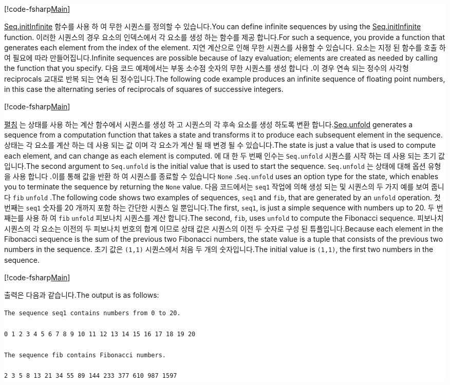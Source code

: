 [!code-fsharp[Main](~/samples/snippets/fsharp/fssequences/snippet12.fs)]

<span data-ttu-id="c4e41-166">[Seq.initInfinite](https://fsharp.github.io/fsharp-core-docs/reference/fsharp-collections-seqmodule.html#initInfinite) 함수를 사용 하 여 무한 시퀀스를 정의할 수 있습니다.</span><span class="sxs-lookup"><span data-stu-id="c4e41-166">You can define infinite sequences by using the [Seq.initInfinite](https://fsharp.github.io/fsharp-core-docs/reference/fsharp-collections-seqmodule.html#initInfinite) function.</span></span> <span data-ttu-id="c4e41-167">이러한 시퀀스의 경우 요소의 인덱스에서 각 요소를 생성 하는 함수를 제공 합니다.</span><span class="sxs-lookup"><span data-stu-id="c4e41-167">For such a sequence, you provide a function that generates each element from the index of the element.</span></span> <span data-ttu-id="c4e41-168">지연 계산으로 인해 무한 시퀀스를 사용할 수 있습니다. 요소는 지정 된 함수를 호출 하 여 필요에 따라 만들어집니다.</span><span class="sxs-lookup"><span data-stu-id="c4e41-168">Infinite sequences are possible because of lazy evaluation; elements are created as needed by calling the function that you specify.</span></span> <span data-ttu-id="c4e41-169">다음 코드 예제에서는 부동 소수점 숫자의 무한 시퀀스를 생성 합니다 .이 경우 연속 되는 정수의 사각형 reciprocals 교대로 반복 되는 연속 된 정수입니다.</span><span class="sxs-lookup"><span data-stu-id="c4e41-169">The following code example produces an infinite sequence of floating point numbers, in this case the alternating series of reciprocals of squares of successive integers.</span></span>

[!code-fsharp[Main](~/samples/snippets/fsharp/fssequences/snippet13.fs)]

<span data-ttu-id="c4e41-170">[펼침](https://fsharp.github.io/fsharp-core-docs/reference/fsharp-collections-seqmodule.html#unfold) 는 상태를 사용 하는 계산 함수에서 시퀀스를 생성 하 고 시퀀스의 각 후속 요소를 생성 하도록 변환 합니다.</span><span class="sxs-lookup"><span data-stu-id="c4e41-170">[Seq.unfold](https://fsharp.github.io/fsharp-core-docs/reference/fsharp-collections-seqmodule.html#unfold) generates a sequence from a computation function that takes a state and transforms it to produce each subsequent element in the sequence.</span></span> <span data-ttu-id="c4e41-171">상태는 각 요소를 계산 하는 데 사용 되는 값 이며 각 요소가 계산 될 때 변경 될 수 있습니다.</span><span class="sxs-lookup"><span data-stu-id="c4e41-171">The state is just a value that is used to compute each element, and can change as each element is computed.</span></span> <span data-ttu-id="c4e41-172">에 대 한 두 번째 인수는 `Seq.unfold` 시퀀스를 시작 하는 데 사용 되는 초기 값입니다.</span><span class="sxs-lookup"><span data-stu-id="c4e41-172">The second argument to `Seq.unfold` is the initial value that is used to start the sequence.</span></span> <span data-ttu-id="c4e41-173">`Seq.unfold` 는 상태에 대해 옵션 유형을 사용 합니다 .이를 통해 값을 반환 하 여 시퀀스를 종료할 수 있습니다 `None` .</span><span class="sxs-lookup"><span data-stu-id="c4e41-173">`Seq.unfold` uses an option type for the state, which enables you to terminate the sequence by returning the `None` value.</span></span> <span data-ttu-id="c4e41-174">다음 코드에서는 `seq1` 작업에 의해 생성 되는 및 시퀀스의 두 가지 예를 보여 줍니다 `fib` `unfold` .</span><span class="sxs-lookup"><span data-stu-id="c4e41-174">The following code shows two examples of sequences, `seq1` and `fib`, that are generated by an `unfold` operation.</span></span> <span data-ttu-id="c4e41-175">첫 번째는 `seq1` 숫자를 20 개까지 포함 하는 간단한 시퀀스 일 뿐입니다.</span><span class="sxs-lookup"><span data-stu-id="c4e41-175">The first, `seq1`, is just a simple sequence with numbers up to 20.</span></span> <span data-ttu-id="c4e41-176">두 번째는를 사용 하 여 `fib` `unfold` 피보나치 시퀀스를 계산 합니다.</span><span class="sxs-lookup"><span data-stu-id="c4e41-176">The second, `fib`, uses `unfold` to compute the Fibonacci sequence.</span></span> <span data-ttu-id="c4e41-177">피보나치 시퀀스의 각 요소는 이전의 두 피보나치 번호의 합계 이므로 상태 값은 시퀀스의 이전 두 숫자로 구성 된 튜플입니다.</span><span class="sxs-lookup"><span data-stu-id="c4e41-177">Because each element in the Fibonacci sequence is the sum of the previous two Fibonacci numbers, the state value is a tuple that consists of the previous two numbers in the sequence.</span></span> <span data-ttu-id="c4e41-178">초기 값은 `(1,1)` 시퀀스에서 처음 두 개의 숫자입니다.</span><span class="sxs-lookup"><span data-stu-id="c4e41-178">The initial value is `(1,1)`, the first two numbers in the sequence.</span></span>

[!code-fsharp[Main](~/samples/snippets/fsharp/fssequences/snippet14.fs)]

<span data-ttu-id="c4e41-179">출력은 다음과 같습니다.</span><span class="sxs-lookup"><span data-stu-id="c4e41-179">The output is as follows:</span></span>

```console
The sequence seq1 contains numbers from 0 to 20.

0 1 2 3 4 5 6 7 8 9 10 11 12 13 14 15 16 17 18 19 20

The sequence fib contains Fibonacci numbers.

2 3 5 8 13 21 34 55 89 144 233 377 610 987 1597
```
